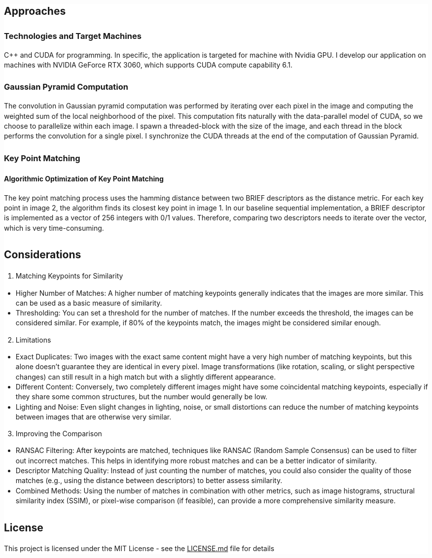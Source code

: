 
## Approaches

### Technologies and Target Machines

C++ and CUDA for programming. In specific, the application is targeted for machine with Nvidia GPU. I develop our application on machines with NVIDIA GeForce RTX 3060, which supports CUDA compute capability 6.1.


### Gaussian Pyramid Computation

The convolution in Gaussian pyramid computation was performed by iterating over each pixel in the image and computing the weighted sum of the local neighborhood of the pixel. This computation fits naturally with the data-parallel model of CUDA, so we choose to parallelize within each image. I spawn a threaded-block with the size of the image, and each thread in the block performs the convolution for a single pixel. I synchronize the CUDA threads at the end of the computation of Gaussian Pyramid.

### Key Point Matching

#### Algorithmic Optimization of Key Point Matching

The key point matching process uses the hamming distance between two BRIEF descriptors as the distance metric. For each key point in image 2, the algorithm finds its closest key point in image 1. In our baseline sequential implementation, a BRIEF descriptor is implemented as a vector of 256 integers with 0/1 values. Therefore, comparing two descriptors needs to iterate over the vector, which is very time-consuming.

## Considerations
1. Matching Keypoints for Similarity
- Higher Number of Matches: A higher number of matching keypoints generally indicates that the images are more similar. This can be used as a basic measure of similarity.
- Thresholding: You can set a threshold for the number of matches. If the number exceeds the threshold, the images can be considered similar. For example, if 80% of the keypoints match, the images might be considered similar enough.
2. Limitations
- Exact Duplicates: Two images with the exact same content might have a very high number of matching keypoints, but this alone doesn’t guarantee they are identical in every pixel. Image transformations (like rotation, scaling, or slight perspective changes) can still result in a high match but with a slightly different appearance.
- Different Content: Conversely, two completely different images might have some coincidental matching keypoints, especially if they share some common structures, but the number would generally be low.
- Lighting and Noise: Even slight changes in lighting, noise, or small distortions can reduce the number of matching keypoints between images that are otherwise very similar.
3. Improving the Comparison
- RANSAC Filtering: After keypoints are matched, techniques like RANSAC (Random Sample Consensus) can be used to filter out incorrect matches. This helps in identifying more robust matches and can be a better indicator of similarity.
- Descriptor Matching Quality: Instead of just counting the number of matches, you could also consider the quality of those matches (e.g., using the distance between descriptors) to better assess similarity.
- Combined Methods: Using the number of matches in combination with other metrics, such as image histograms, structural similarity index (SSIM), or pixel-wise comparison (if feasible), can provide a more comprehensive similarity measure.

## License

This project is licensed under the MIT License - see the [LICENSE.md](LICENSE.md) file for details
